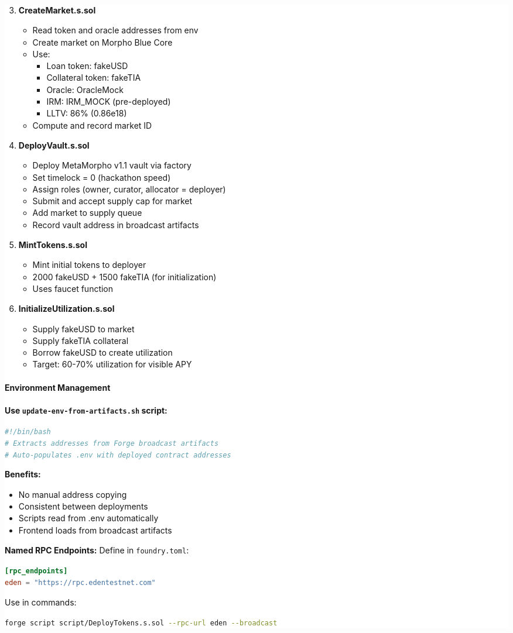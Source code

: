 3. **CreateMarket.s.sol**
   - Read token and oracle addresses from env
   - Create market on Morpho Blue Core
   - Use:
     - Loan token: fakeUSD
     - Collateral token: fakeTIA
     - Oracle: OracleMock
     - IRM: IRM_MOCK (pre-deployed)
     - LLTV: 86% (0.86e18)
   - Compute and record market ID

4. **DeployVault.s.sol**
   - Deploy MetaMorpho v1.1 vault via factory
   - Set timelock = 0 (hackathon speed)
   - Assign roles (owner, curator, allocator = deployer)
   - Submit and accept supply cap for market
   - Add market to supply queue
   - Record vault address in broadcast artifacts

5. **MintTokens.s.sol**
   - Mint initial tokens to deployer
   - 2000 fakeUSD + 1500 fakeTIA (for initialization)
   - Uses faucet function

6. **InitializeUtilization.s.sol**
   - Supply fakeUSD to market
   - Supply fakeTIA collateral
   - Borrow fakeUSD to create utilization
   - Target: 60-70% utilization for visible APY

#### Environment Management

**Use `update-env-from-artifacts.sh` script:**
```bash
#!/bin/bash
# Extracts addresses from Forge broadcast artifacts
# Auto-populates .env with deployed contract addresses
```

**Benefits:**
- No manual address copying
- Consistent between deployments
- Scripts read from .env automatically
- Frontend loads from broadcast artifacts

**Named RPC Endpoints:**
Define in `foundry.toml`:
```toml
[rpc_endpoints]
eden = "https://rpc.edentestnet.com"
```

Use in commands:
```bash
forge script script/DeployTokens.s.sol --rpc-url eden --broadcast
```
